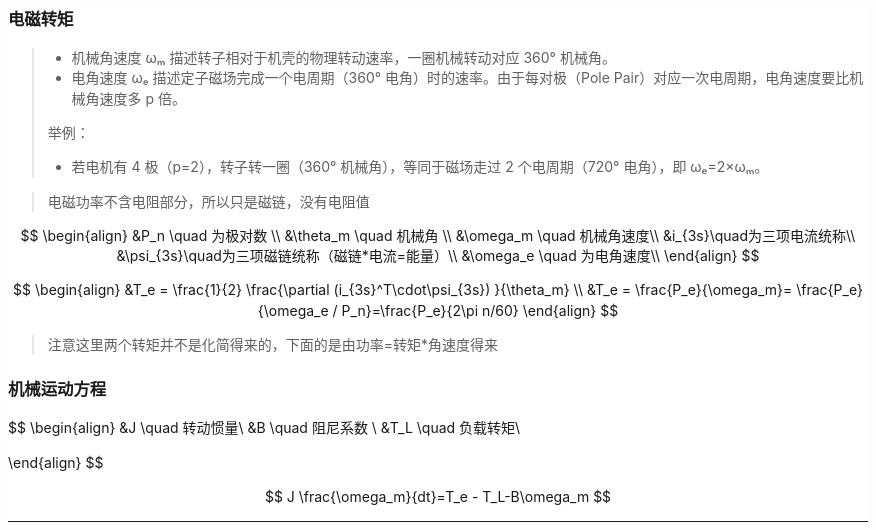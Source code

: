 ### 电磁转矩

> - 机械角速度 ωₘ 描述转子相对于机壳的物理转动速率，一圈机械转动对应 360° 机械角。
> - 电角速度 ωₑ 描述定子磁场完成一个电周期（360° 电角）时的速率。由于每对极（Pole Pair）对应一次电周期，电角速度要比机械角速度多 p 倍。
>
> 举例：
>
> - 若电机有 4 极（p=2），转子转一圈（360° 机械角），等同于磁场走过 2 个电周期（720° 电角），即 ωₑ=2×ωₘ。

> 电磁功率不含电阻部分，所以只是磁链，没有电阻值

$$
\begin{align}
&P_n \quad 为极对数 \\
&\theta_m \quad 机械角 \\
&\omega_m \quad 机械角速度\\
&i_{3s}\quad为三项电流统称\\
&\psi_{3s}\quad为三项磁链统称（磁链*电流=能量）\\
&\omega_e \quad 为电角速度\\
\end{align}
$$


$$
\begin{align}
&T_e = \frac{1}{2} \frac{\partial (i_{3s}^T\cdot\psi_{3s}) }{\theta_m}
\\
&T_e = \frac{P_e}{\omega_m}= \frac{P_e}{\omega_e / P_n}=\frac{P_e}{2\pi n/60}
\end{align}
$$


> 注意这里两个转矩并不是化简得来的，下面的是由功率=转矩*角速度得来





### 机械运动方程


$$
\begin{align}
&J \quad 转动惯量\\
&B \quad 阻尼系数 \\
&T_L \quad 负载转矩\\

\end{align}
$$

$$
J \frac{\omega_m}{dt}=T_e - T_L-B\omega_m
$$


---

